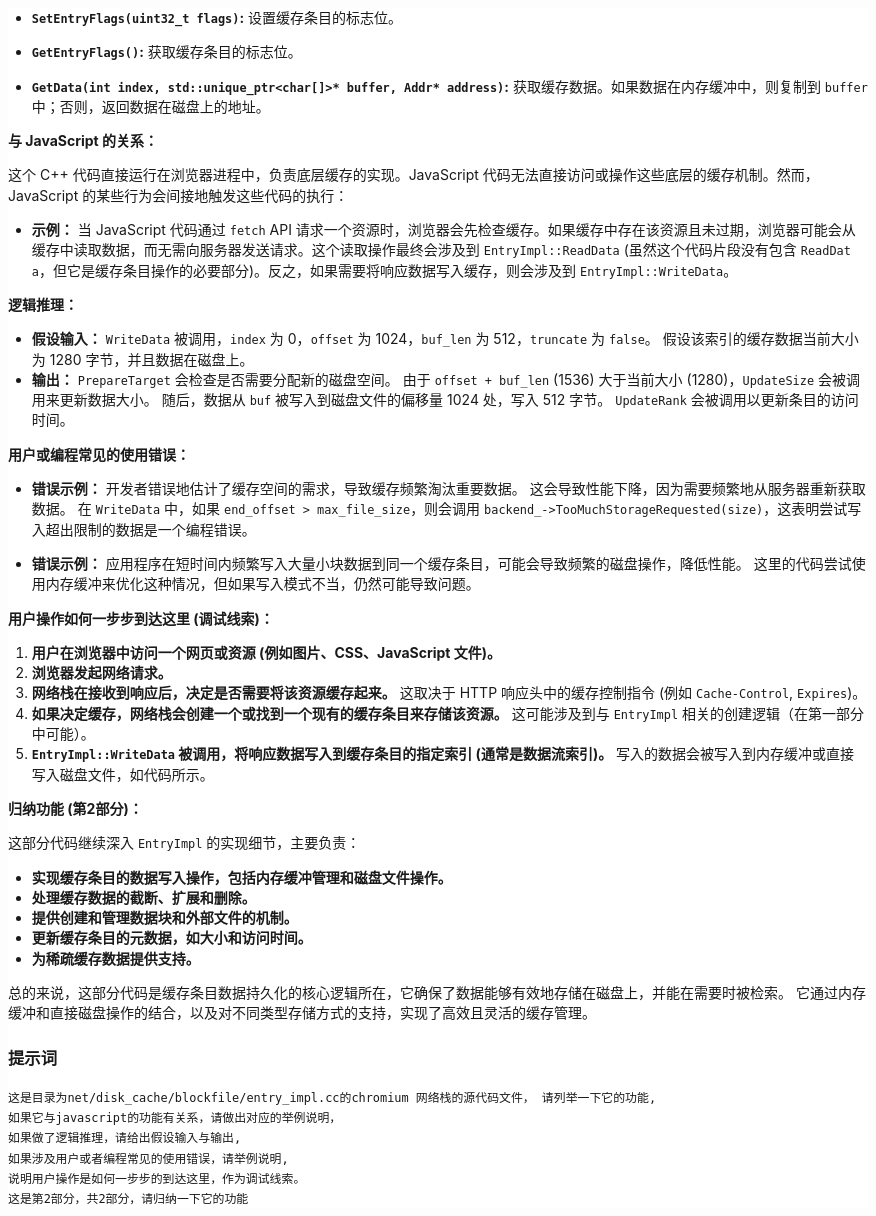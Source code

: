 * **`SetEntryFlags(uint32_t flags)`:**  设置缓存条目的标志位。

* **`GetEntryFlags()`:**  获取缓存条目的标志位。

* **`GetData(int index, std::unique_ptr<char[]>* buffer, Addr* address)`:**  获取缓存数据。如果数据在内存缓冲中，则复制到 `buffer` 中；否则，返回数据在磁盘上的地址。

**与 JavaScript 的关系：**

这个 C++ 代码直接运行在浏览器进程中，负责底层缓存的实现。JavaScript 代码无法直接访问或操作这些底层的缓存机制。然而，JavaScript 的某些行为会间接地触发这些代码的执行：

* **示例：** 当 JavaScript 代码通过 `fetch` API 请求一个资源时，浏览器会先检查缓存。如果缓存中存在该资源且未过期，浏览器可能会从缓存中读取数据，而无需向服务器发送请求。这个读取操作最终会涉及到 `EntryImpl::ReadData` (虽然这个代码片段没有包含 `ReadData`，但它是缓存条目操作的必要部分)。反之，如果需要将响应数据写入缓存，则会涉及到 `EntryImpl::WriteData`。

**逻辑推理：**

* **假设输入：**  `WriteData` 被调用，`index` 为 0，`offset` 为 1024，`buf_len` 为 512，`truncate` 为 `false`。 假设该索引的缓存数据当前大小为 1280 字节，并且数据在磁盘上。
* **输出：**  `PrepareTarget` 会检查是否需要分配新的磁盘空间。 由于 `offset + buf_len` (1536) 大于当前大小 (1280)，`UpdateSize` 会被调用来更新数据大小。 随后，数据从 `buf` 被写入到磁盘文件的偏移量 1024 处，写入 512 字节。 `UpdateRank` 会被调用以更新条目的访问时间。

**用户或编程常见的使用错误：**

* **错误示例：**  开发者错误地估计了缓存空间的需求，导致缓存频繁淘汰重要数据。 这会导致性能下降，因为需要频繁地从服务器重新获取数据。  在 `WriteData` 中，如果 `end_offset > max_file_size`，则会调用 `backend_->TooMuchStorageRequested(size)`，这表明尝试写入超出限制的数据是一个编程错误。

* **错误示例：**  应用程序在短时间内频繁写入大量小块数据到同一个缓存条目，可能会导致频繁的磁盘操作，降低性能。 这里的代码尝试使用内存缓冲来优化这种情况，但如果写入模式不当，仍然可能导致问题。

**用户操作如何一步步到达这里 (调试线索)：**

1. **用户在浏览器中访问一个网页或资源 (例如图片、CSS、JavaScript 文件)。**
2. **浏览器发起网络请求。**
3. **网络栈在接收到响应后，决定是否需要将该资源缓存起来。**  这取决于 HTTP 响应头中的缓存控制指令 (例如 `Cache-Control`, `Expires`)。
4. **如果决定缓存，网络栈会创建一个或找到一个现有的缓存条目来存储该资源。** 这可能涉及到与 `EntryImpl` 相关的创建逻辑（在第一部分中可能）。
5. **`EntryImpl::WriteData` 被调用，将响应数据写入到缓存条目的指定索引 (通常是数据流索引)。** 写入的数据会被写入到内存缓冲或直接写入磁盘文件，如代码所示。

**归纳功能 (第2部分)：**

这部分代码继续深入 `EntryImpl` 的实现细节，主要负责：

* **实现缓存条目的数据写入操作，包括内存缓冲管理和磁盘文件操作。**
* **处理缓存数据的截断、扩展和删除。**
* **提供创建和管理数据块和外部文件的机制。**
* **更新缓存条目的元数据，如大小和访问时间。**
* **为稀疏缓存数据提供支持。**

总的来说，这部分代码是缓存条目数据持久化的核心逻辑所在，它确保了数据能够有效地存储在磁盘上，并能在需要时被检索。 它通过内存缓冲和直接磁盘操作的结合，以及对不同类型存储方式的支持，实现了高效且灵活的缓存管理。

### 提示词
```
这是目录为net/disk_cache/blockfile/entry_impl.cc的chromium 网络栈的源代码文件， 请列举一下它的功能, 
如果它与javascript的功能有关系，请做出对应的举例说明，
如果做了逻辑推理，请给出假设输入与输出,
如果涉及用户或者编程常见的使用错误，请举例说明,
说明用户操作是如何一步步的到达这里，作为调试线索。
这是第2部分，共2部分，请归纳一下它的功能
```
